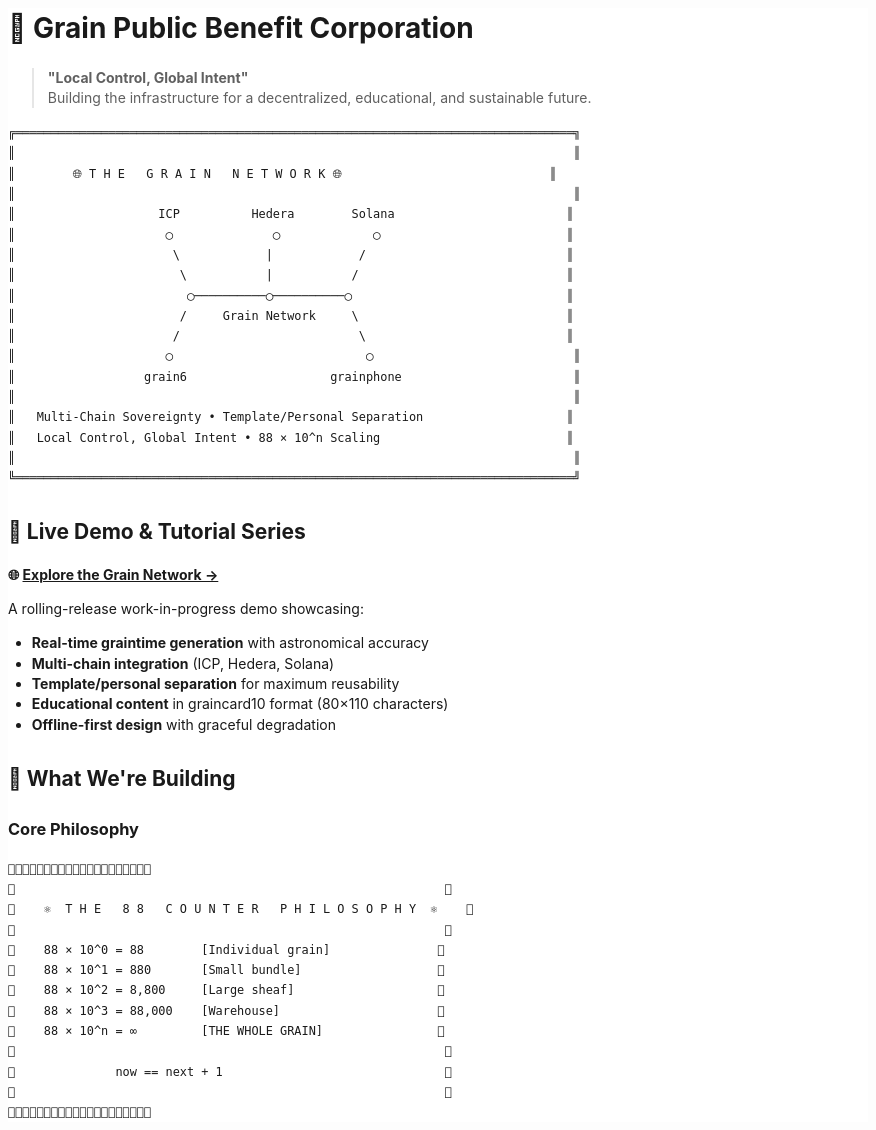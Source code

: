 # 🌾 Grain Public Benefit Corporation

> **"Local Control, Global Intent"**  
> Building the infrastructure for a decentralized, educational, and sustainable future.

```
╔══════════════════════════════════════════════════════════════════════════════╗
║                                                                              ║
║        🌐 T H E   G R A I N   N E T W O R K 🌐                             ║
║                                                                              ║
║                    ICP          Hedera        Solana                        ║
║                     ◯              ◯             ◯                          ║
║                      \            |            /                            ║
║                       \           |           /                             ║
║                        ◯──────────◯──────────◯                              ║
║                       /     Grain Network     \                             ║
║                      /                         \                            ║
║                     ◯                           ◯                            ║
║                  grain6                    grainphone                        ║
║                                                                              ║
║   Multi-Chain Sovereignty • Template/Personal Separation                    ║
║   Local Control, Global Intent • 88 × 10^n Scaling                          ║
║                                                                              ║
╚══════════════════════════════════════════════════════════════════════════════╝
```

## 🚀 Live Demo & Tutorial Series

**🌐 [Explore the Grain Network →](https://kae3g.github.io/grainkae3g/)**

A rolling-release work-in-progress demo showcasing:
- **Real-time graintime generation** with astronomical accuracy
- **Multi-chain integration** (ICP, Hedera, Solana)
- **Template/personal separation** for maximum reusability
- **Educational content** in graincard10 format (80×110 characters)
- **Offline-first design** with graceful degradation

## 🌱 What We're Building

### Core Philosophy

```
🌾🌾🌾🌾🌾🌾🌾🌾🌾🌾🌾🌾🌾🌾🌾🌾🌾🌾🌾🌾
🌾                                                            🌾
🌾    ⚛️  T H E   8 8   C O U N T E R   P H I L O S O P H Y  ⚛️    🌾
🌾                                                            🌾
🌾    88 × 10^0 = 88        [Individual grain]               🌾
🌾    88 × 10^1 = 880       [Small bundle]                   🌾
🌾    88 × 10^2 = 8,800     [Large sheaf]                    🌾
🌾    88 × 10^3 = 88,000    [Warehouse]                      🌾
🌾    88 × 10^n = ∞         [THE WHOLE GRAIN]                🌾
🌾                                                            🌾
🌾              now == next + 1                               🌾
🌾                                                            🌾
🌾🌾🌾🌾🌾🌾🌾🌾🌾🌾🌾🌾🌾🌾🌾🌾🌾🌾🌾🌾
```
